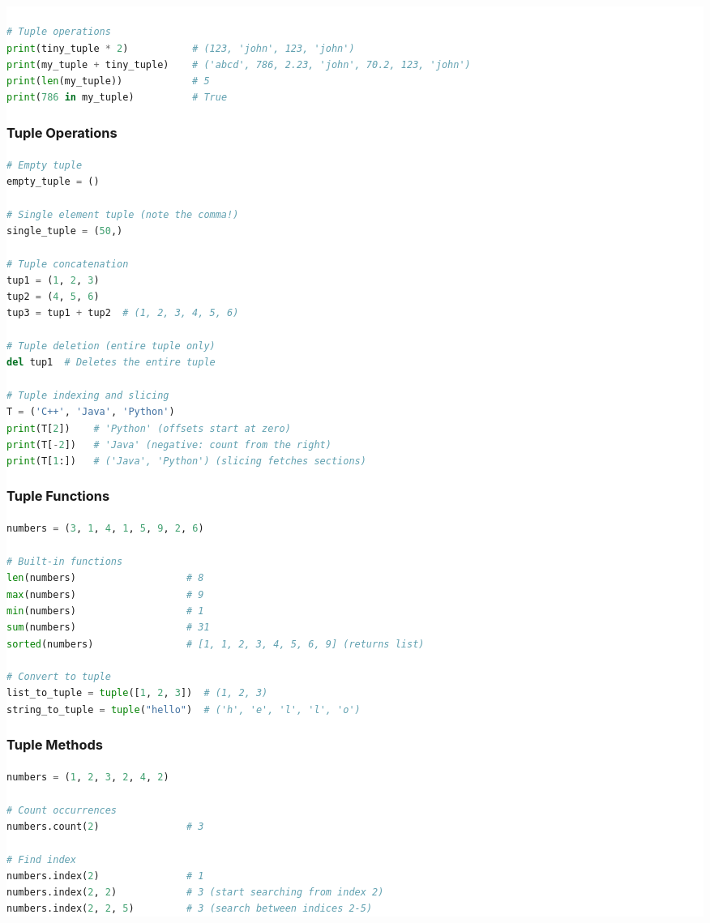 ```python

# Tuple operations
print(tiny_tuple * 2)           # (123, 'john', 123, 'john')
print(my_tuple + tiny_tuple)    # ('abcd', 786, 2.23, 'john', 70.2, 123, 'john')
print(len(my_tuple))            # 5
print(786 in my_tuple)          # True
```

### Tuple Operations
```python
# Empty tuple
empty_tuple = ()

# Single element tuple (note the comma!)
single_tuple = (50,)

# Tuple concatenation
tup1 = (1, 2, 3)
tup2 = (4, 5, 6)
tup3 = tup1 + tup2  # (1, 2, 3, 4, 5, 6)

# Tuple deletion (entire tuple only)
del tup1  # Deletes the entire tuple

# Tuple indexing and slicing
T = ('C++', 'Java', 'Python')
print(T[2])    # 'Python' (offsets start at zero)
print(T[-2])   # 'Java' (negative: count from the right)
print(T[1:])   # ('Java', 'Python') (slicing fetches sections)
```

### Tuple Functions
```python
numbers = (3, 1, 4, 1, 5, 9, 2, 6)

# Built-in functions
len(numbers)                   # 8
max(numbers)                   # 9
min(numbers)                   # 1
sum(numbers)                   # 31
sorted(numbers)                # [1, 1, 2, 3, 4, 5, 6, 9] (returns list)

# Convert to tuple
list_to_tuple = tuple([1, 2, 3])  # (1, 2, 3)
string_to_tuple = tuple("hello")  # ('h', 'e', 'l', 'l', 'o')
```

### Tuple Methods
```python
numbers = (1, 2, 3, 2, 4, 2)

# Count occurrences
numbers.count(2)               # 3

# Find index
numbers.index(2)               # 1
numbers.index(2, 2)            # 3 (start searching from index 2)
numbers.index(2, 2, 5)         # 3 (search between indices 2-5)
```
